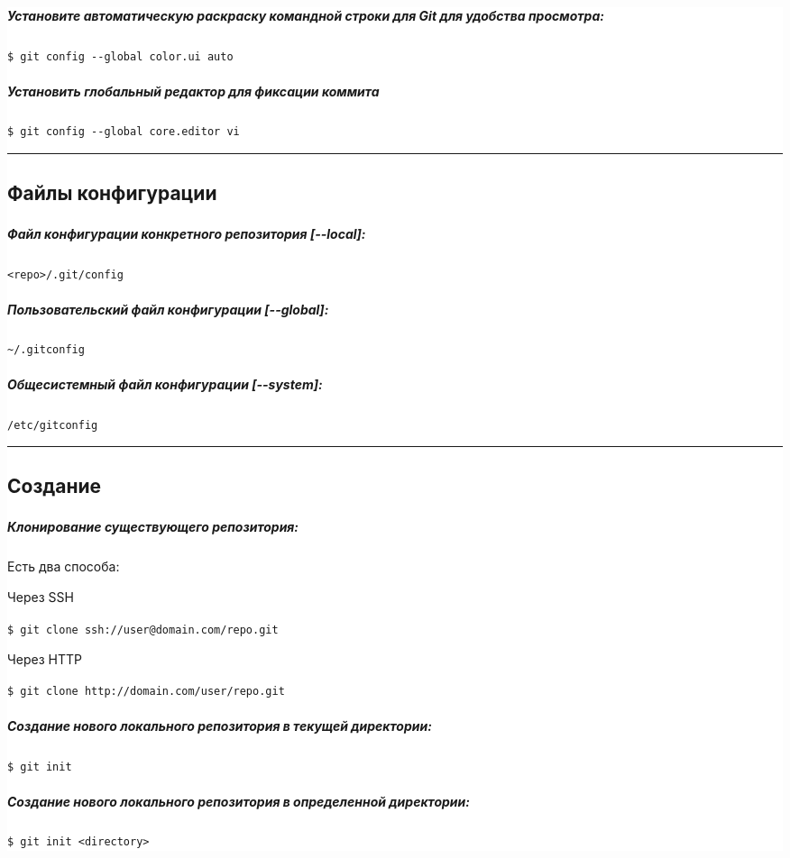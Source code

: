 ##### Установите автоматическую раскраску командной строки для Git для удобства просмотра:
```
$ git config --global color.ui auto
```

##### Установить глобальный редактор для фиксации коммита
```
$ git config --global core.editor vi
```

<hr>

## <a id="configuration-files">Файлы конфигурации</a>

##### Файл конфигурации конкретного репозитория [--local]:
```
<repo>/.git/config
```

##### Пользовательский файл конфигурации [--global]:
```
~/.gitconfig
```

##### Общесистемный файл конфигурации [--system]:
```
/etc/gitconfig
```

<hr>

## <a id="create">Создание</a>

##### Клонирование существующего репозитория:

Есть два способа:

Через SSH

```
$ git clone ssh://user@domain.com/repo.git
```

Через HTTP

```
$ git clone http://domain.com/user/repo.git
```

##### Создание нового локального репозитория в текущей директории:
```
$ git init
```

##### Создание нового локального репозитория в определенной директории:
```
$ git init <directory>
```
